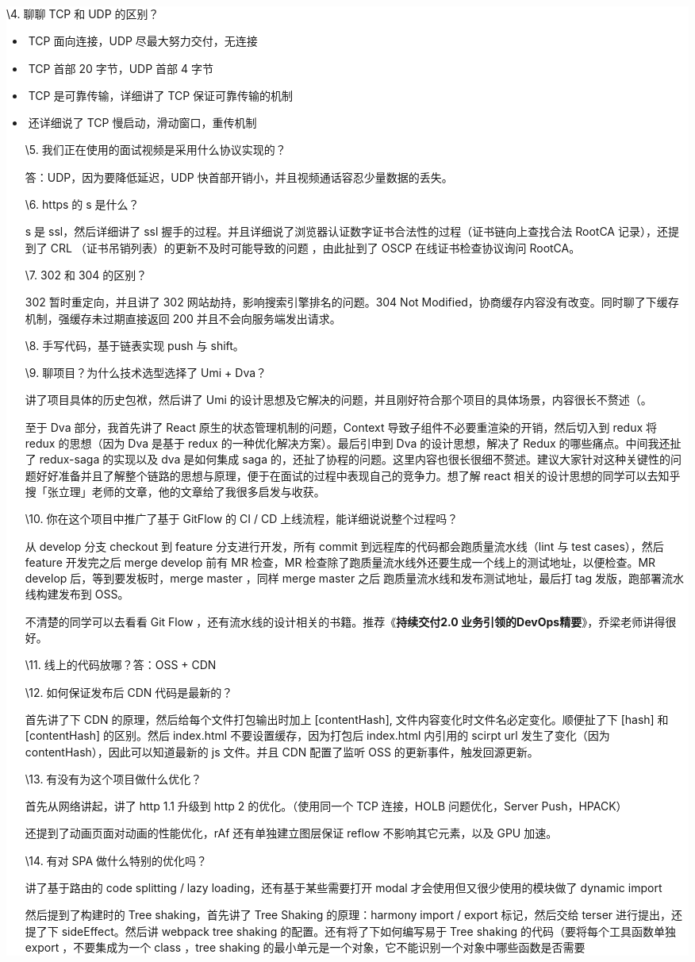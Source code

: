   \4. 聊聊 TCP 和 UDP 的区别？ 

- ​    TCP 面向连接，UDP 尽最大努力交付，无连接      
- ​    TCP 首部 20 字节，UDP 首部 4 字节      
- ​    TCP 是可靠传输，详细讲了 TCP 保证可靠传输的机制      
- ​    还详细说了 TCP 慢启动，滑动窗口，重传机制     

   \5. 我们正在使用的面试视频是采用什么协议实现的？  

  答：UDP，因为要降低延迟，UDP 快首部开销小，并且视频通话容忍少量数据的丢失。 

  \6. https 的 s 是什么？ 

  s 是 ssl，然后详细讲了 ssl 握手的过程。并且详细说了浏览器认证数字证书合法性的过程（证书链向上查找合法 RootCA 记录），还提到了 CRL （证书吊销列表）的更新不及时可能导致的问题 ，由此扯到了 OSCP 在线证书检查协议询问 RootCA。 

  \7. 302 和 304 的区别？ 

  302 暂时重定向，并且讲了 302 网站劫持，影响搜索引擎排名的问题。304 Not Modified，协商缓存内容没有改变。同时聊了下缓存机制，强缓存未过期直接返回 200 并且不会向服务端发出请求。 

  \8. 手写代码，基于链表实现 push 与 shift。 

  \9. 聊项目？为什么技术选型选择了 Umi + Dva？ 

  讲了项目具体的历史包袱，然后讲了 Umi 的设计思想及它解决的问题，并且刚好符合那个项目的具体场景，内容很长不赘述（。 

  至于 Dva 部分，我首先讲了 React 原生的状态管理机制的问题，Context 导致子组件不必要重渲染的开销，然后切入到 redux 将 redux 的思想（因为 Dva 是基于 redux 的一种优化解决方案）。最后引申到 Dva 的设计思想，解决了 Redux 的哪些痛点。中间我还扯了 redux-saga 的实现以及 dva 是如何集成 saga 的，还扯了协程的问题。这里内容也很长很细不赘述。建议大家针对这种关键性的问题好好准备并且了解整个链路的思想与原理，便于在面试的过程中表现自己的竞争力。想了解     react 相关的设计思想的同学可以去知乎搜「张立理」老师的文章，他的文章给了我很多启发与收获。 

  \10. 你在这个项目中推广了基于 GitFlow 的 CI / CD 上线流程，能详细说说整个过程吗？ 

  从 develop 分支 checkout 到 feature 分支进行开发，所有 commit 到远程库的代码都会跑质量流水线（lint 与 test cases），然后 feature 开发完之后 merge develop 前有 MR 检查，MR 检查除了跑质量流水线外还要生成一个线上的测试地址，以便检查。MR develop 后，等到要发板时，merge master ，同样 merge master 之后 跑质量流水线和发布测试地址，最后打 tag 发版，跑部署流水线构建发布到 OSS。 

  不清楚的同学可以去看看 Git Flow ，还有流水线的设计相关的书籍。推荐《**持续交付2.0 业务引领的DevOps精要**》，乔梁老师讲得很好。 

  \11. 线上的代码放哪？答：OSS + CDN 

  \12. 如何保证发布后 CDN 代码是最新的？ 

  首先讲了下 CDN 的原理，然后给每个文件打包输出时加上 [contentHash], 文件内容变化时文件名必定变化。顺便扯了下 [hash] 和 [contentHash] 的区别。然后 index.html 不要设置缓存，因为打包后 index.html 内引用的 scirpt url 发生了变化（因为 contentHash），因此可以知道最新的 js 文件。并且 CDN 配置了监听 OSS 的更新事件，触发回源更新。 

  \13. 有没有为这个项目做什么优化？ 

  首先从网络讲起，讲了 http 1.1 升级到 http 2 的优化。（使用同一个 TCP 连接，HOLB 问题优化，Server Push，HPACK） 

  还提到了动画页面对动画的性能优化，rAf 还有单独建立图层保证 reflow 不影响其它元素，以及 GPU 加速。 

  \14. 有对 SPA 做什么特别的优化吗？ 

  讲了基于路由的 code splitting / lazy loading，还有基于某些需要打开 modal 才会使用但又很少使用的模块做了 dynamic import 

  然后提到了构建时的 Tree shaking，首先讲了 Tree Shaking 的原理：harmony import / export 标记，然后交给 terser 进行提出，还提了下 sideEffect。然后讲 webpack tree shaking 的配置。还有将了下如何编写易于 Tree shaking 的代码（要将每个工具函数单独 export ，不要集成为一个 class ，tree shaking 的最小单元是一个对象，它不能识别一个对象中哪些函数是否需要 
